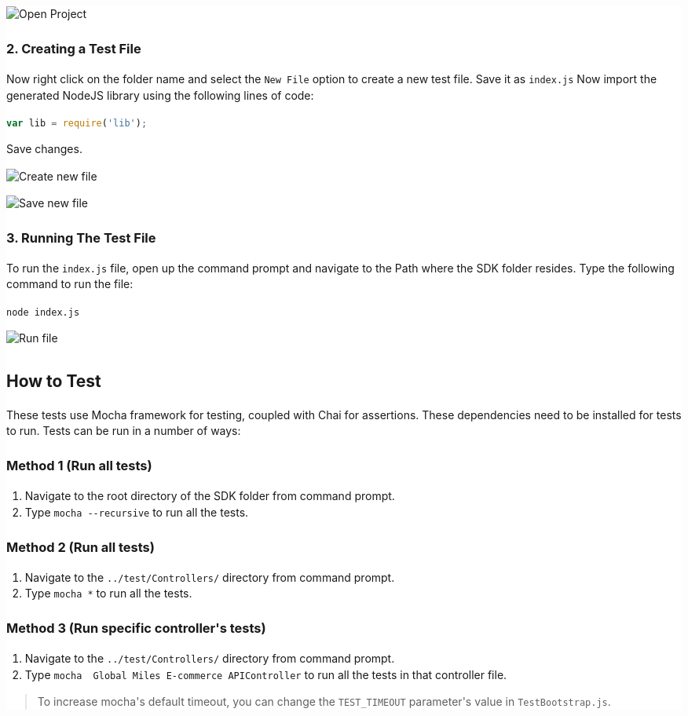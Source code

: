 ![Open Project](https://apidocs.io/illustration/nodejs?step=openProject&workspaceFolder=Global%20Miles%20E-commerce%20API-Node)

### 2. Creating a Test File

Now right click on the folder name and select the `New File` option to create a new test file. Save it as `index.js` Now import the generated NodeJS library using the following lines of code:

```js
var lib = require('lib');
```

Save changes.

![Create new file](https://apidocs.io/illustration/nodejs?step=createNewFile&workspaceFolder=Global%20Miles%20E-commerce%20API-Node)

![Save new file](https://apidocs.io/illustration/nodejs?step=saveNewFile&workspaceFolder=Global%20Miles%20E-commerce%20API-Node)

### 3. Running The Test File

To run the `index.js` file, open up the command prompt and navigate to the Path where the SDK folder resides. Type the following command to run the file:

```
node index.js
```

![Run file](https://apidocs.io/illustration/nodejs?step=runProject&workspaceFolder=Global%20Miles%20E-commerce%20API-Node)


## How to Test

These tests use Mocha framework for testing, coupled with Chai for assertions. These dependencies need to be installed for tests to run.
Tests can be run in a number of ways:

### Method 1 (Run all tests)

1. Navigate to the root directory of the SDK folder from command prompt.
2. Type `mocha --recursive` to run all the tests.

### Method 2 (Run all tests)

1. Navigate to the `../test/Controllers/` directory from command prompt.
2. Type `mocha *` to run all the tests.

### Method 3 (Run specific controller's tests)

1. Navigate to the `../test/Controllers/` directory from command prompt.
2. Type `mocha  Global Miles E-commerce APIController`  to run all the tests in that controller file.

> To increase mocha's default timeout, you can change the `TEST_TIMEOUT` parameter's value in `TestBootstrap.js`.
